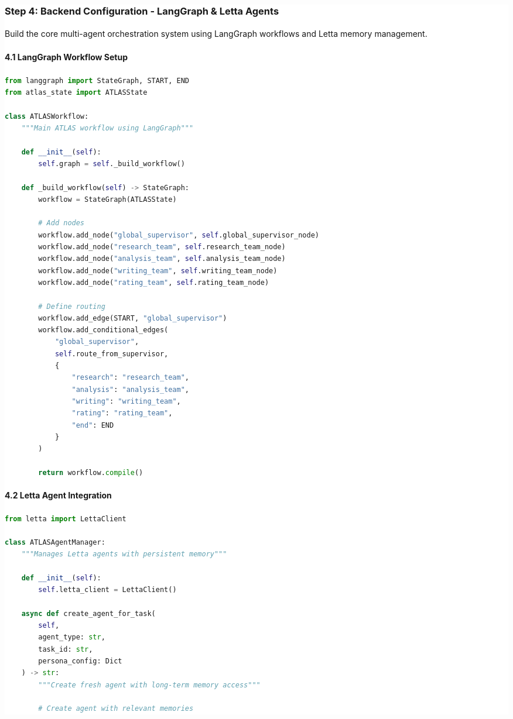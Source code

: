 ### Step 4: Backend Configuration - LangGraph & Letta Agents

Build the core multi-agent orchestration system using LangGraph workflows and Letta memory management.

#### 4.1 LangGraph Workflow Setup

```python
from langgraph import StateGraph, START, END
from atlas_state import ATLASState

class ATLASWorkflow:
    """Main ATLAS workflow using LangGraph"""
    
    def __init__(self):
        self.graph = self._build_workflow()
        
    def _build_workflow(self) -> StateGraph:
        workflow = StateGraph(ATLASState)
        
        # Add nodes
        workflow.add_node("global_supervisor", self.global_supervisor_node)
        workflow.add_node("research_team", self.research_team_node)
        workflow.add_node("analysis_team", self.analysis_team_node)
        workflow.add_node("writing_team", self.writing_team_node)
        workflow.add_node("rating_team", self.rating_team_node)
        
        # Define routing
        workflow.add_edge(START, "global_supervisor")
        workflow.add_conditional_edges(
            "global_supervisor",
            self.route_from_supervisor,
            {
                "research": "research_team",
                "analysis": "analysis_team",
                "writing": "writing_team",
                "rating": "rating_team",
                "end": END
            }
        )
        
        return workflow.compile()
```

#### 4.2 Letta Agent Integration

```python
from letta import LettaClient

class ATLASAgentManager:
    """Manages Letta agents with persistent memory"""
    
    def __init__(self):
        self.letta_client = LettaClient()
        
    async def create_agent_for_task(
        self,
        agent_type: str,
        task_id: str,
        persona_config: Dict
    ) -> str:
        """Create fresh agent with long-term memory access"""
        
        # Create agent with relevant memories
```